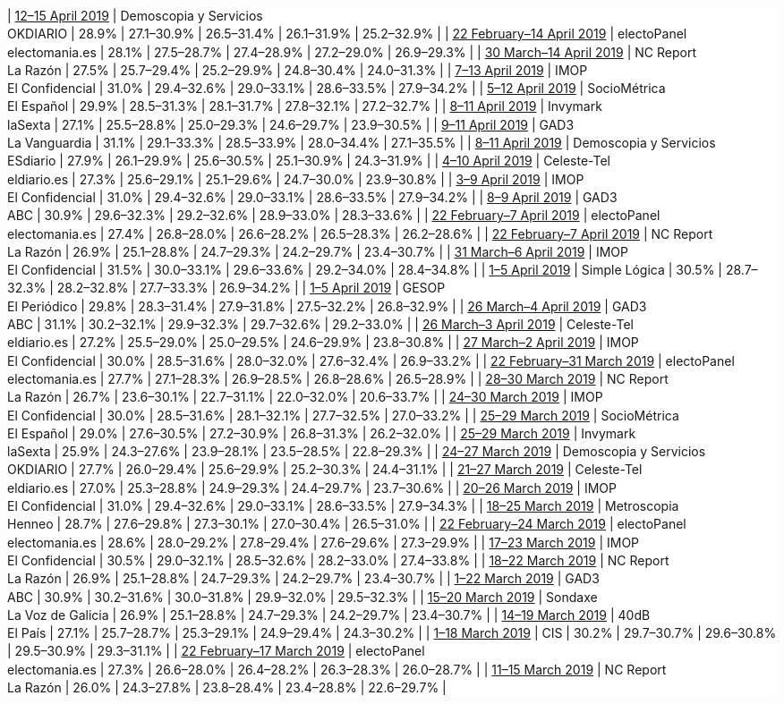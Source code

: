 | [12–15 April 2019](2019-04-15-DemoscopiayServicios.html) | Demoscopia y Servicios <br> OKDIARIO | 28.9% | 27.1–30.9% | 26.5–31.4% | 26.1–31.9% | 25.2–32.9% |
| [22 February–14 April 2019](2019-04-14-electoPanel.html) | electoPanel <br> electomania.es | 28.1% | 27.5–28.7% | 27.4–28.9% | 27.2–29.0% | 26.9–29.3% |
| [30 March–14 April 2019](2019-04-14-NCReport.html) | NC Report <br> La Razón | 27.5% | 25.7–29.4% | 25.2–29.9% | 24.8–30.4% | 24.0–31.3% |
| [7–13 April 2019](2019-04-13-IMOP.html) | IMOP <br> El Confidencial | 31.0% | 29.4–32.6% | 29.0–33.1% | 28.6–33.5% | 27.9–34.2% |
| [5–12 April 2019](2019-04-12-SocioMétrica.html) | SocioMétrica <br> El Español | 29.9% | 28.5–31.3% | 28.1–31.7% | 27.8–32.1% | 27.2–32.7% |
| [8–11 April 2019](2019-04-11-Invymark.html) | Invymark <br> laSexta | 27.1% | 25.5–28.8% | 25.0–29.3% | 24.6–29.7% | 23.9–30.5% |
| [9–11 April 2019](2019-04-11-GAD3.html) | GAD3 <br> La Vanguardia | 31.1% | 29.1–33.3% | 28.5–33.9% | 28.0–34.4% | 27.1–35.5% |
| [8–11 April 2019](2019-04-11-DemoscopiayServicios.html) | Demoscopia y Servicios <br> ESdiario | 27.9% | 26.1–29.9% | 25.6–30.5% | 25.1–30.9% | 24.3–31.9% |
| [4–10 April 2019](2019-04-10-Celeste-Tel.html) | Celeste-Tel <br> eldiario.es | 27.3% | 25.6–29.1% | 25.1–29.6% | 24.7–30.0% | 23.9–30.8% |
| [3–9 April 2019](2019-04-09-IMOP.html) | IMOP <br> El Confidencial | 31.0% | 29.4–32.6% | 29.0–33.1% | 28.6–33.5% | 27.9–34.2% |
| [8–9 April 2019](2019-04-09-GAD3.html) | GAD3 <br> ABC | 30.9% | 29.6–32.3% | 29.2–32.6% | 28.9–33.0% | 28.3–33.6% |
| [22 February–7 April 2019](2019-04-07-electoPanel.html) | electoPanel <br> electomania.es | 27.4% | 26.8–28.0% | 26.6–28.2% | 26.5–28.3% | 26.2–28.6% |
| [22 February–7 April 2019](2019-04-07-NCReport.html) | NC Report <br> La Razón | 26.9% | 25.1–28.8% | 24.7–29.3% | 24.2–29.7% | 23.4–30.7% |
| [31 March–6 April 2019](2019-04-06-IMOP.html) | IMOP <br> El Confidencial | 31.5% | 30.0–33.1% | 29.6–33.6% | 29.2–34.0% | 28.4–34.8% |
| [1–5 April 2019](2019-04-05-SimpleLógica.html) | Simple Lógica | 30.5% | 28.7–32.3% | 28.2–32.8% | 27.7–33.3% | 26.9–34.2% |
| [1–5 April 2019](2019-04-05-GESOP.html) | GESOP <br> El Periódico | 29.8% | 28.3–31.4% | 27.9–31.8% | 27.5–32.2% | 26.8–32.9% |
| [26 March–4 April 2019](2019-04-04-GAD3.html) | GAD3 <br> ABC | 31.1% | 30.2–32.1% | 29.9–32.3% | 29.7–32.6% | 29.2–33.0% |
| [26 March–3 April 2019](2019-04-03-Celeste-Tel.html) | Celeste-Tel <br> eldiario.es | 27.2% | 25.5–29.0% | 25.0–29.5% | 24.6–29.9% | 23.8–30.8% |
| [27 March–2 April 2019](2019-04-02-IMOP.html) | IMOP <br> El Confidencial | 30.0% | 28.5–31.6% | 28.0–32.0% | 27.6–32.4% | 26.9–33.2% |
| [22 February–31 March 2019](2019-03-31-electoPanel.html) | electoPanel <br> electomania.es | 27.7% | 27.1–28.3% | 26.9–28.5% | 26.8–28.6% | 26.5–28.9% |
| [28–30 March 2019](2019-03-30-NCReport.html) | NC Report <br> La Razón | 26.7% | 23.6–30.1% | 22.7–31.1% | 22.0–32.0% | 20.6–33.7% |
| [24–30 March 2019](2019-03-30-IMOP.html) | IMOP <br> El Confidencial | 30.0% | 28.5–31.6% | 28.1–32.1% | 27.7–32.5% | 27.0–33.2% |
| [25–29 March 2019](2019-03-29-SocioMétrica.html) | SocioMétrica <br> El Español | 29.0% | 27.6–30.5% | 27.2–30.9% | 26.8–31.3% | 26.2–32.0% |
| [25–29 March 2019](2019-03-29-Invymark.html) | Invymark <br> laSexta | 25.9% | 24.3–27.6% | 23.9–28.1% | 23.5–28.5% | 22.8–29.3% |
| [24–27 March 2019](2019-03-27-DemoscopiayServicios.html) | Demoscopia y Servicios <br> OKDIARIO | 27.7% | 26.0–29.4% | 25.6–29.9% | 25.2–30.3% | 24.4–31.1% |
| [21–27 March 2019](2019-03-27-Celeste-Tel.html) | Celeste-Tel <br> eldiario.es | 27.0% | 25.3–28.8% | 24.9–29.3% | 24.4–29.7% | 23.7–30.6% |
| [20–26 March 2019](2019-03-26-IMOP.html) | IMOP <br> El Confidencial | 31.0% | 29.4–32.6% | 29.0–33.1% | 28.6–33.5% | 27.9–34.3% |
| [18–25 March 2019](2019-03-25-Metroscopia.html) | Metroscopia <br> Henneo | 28.7% | 27.6–29.8% | 27.3–30.1% | 27.0–30.4% | 26.5–31.0% |
| [22 February–24 March 2019](2019-03-24-electoPanel.html) | electoPanel <br> electomania.es | 28.6% | 28.0–29.2% | 27.8–29.4% | 27.6–29.6% | 27.3–29.9% |
| [17–23 March 2019](2019-03-23-IMOP.html) | IMOP <br> El Confidencial | 30.5% | 29.0–32.1% | 28.5–32.6% | 28.2–33.0% | 27.4–33.8% |
| [18–22 March 2019](2019-03-22-NCReport.html) | NC Report <br> La Razón | 26.9% | 25.1–28.8% | 24.7–29.3% | 24.2–29.7% | 23.4–30.7% |
| [1–22 March 2019](2019-03-22-GAD3.html) | GAD3 <br> ABC | 30.9% | 30.2–31.6% | 30.0–31.8% | 29.9–32.0% | 29.5–32.3% |
| [15–20 March 2019](2019-03-20-Sondaxe.html) | Sondaxe <br> La Voz de Galicia | 26.9% | 25.1–28.8% | 24.7–29.3% | 24.2–29.7% | 23.4–30.7% |
| [14–19 March 2019](2019-03-19-40dB.html) | 40dB <br> El País | 27.1% | 25.7–28.7% | 25.3–29.1% | 24.9–29.4% | 24.3–30.2% |
| [1–18 March 2019](2019-03-18-CIS.html) | CIS | 30.2% | 29.7–30.7% | 29.6–30.8% | 29.5–30.9% | 29.3–31.1% |
| [22 February–17 March 2019](2019-03-17-electoPanel.html) | electoPanel <br> electomania.es | 27.3% | 26.6–28.0% | 26.4–28.2% | 26.3–28.3% | 26.0–28.7% |
| [11–15 March 2019](2019-03-15-NCReport.html) | NC Report <br> La Razón | 26.0% | 24.3–27.8% | 23.8–28.4% | 23.4–28.8% | 22.6–29.7% |